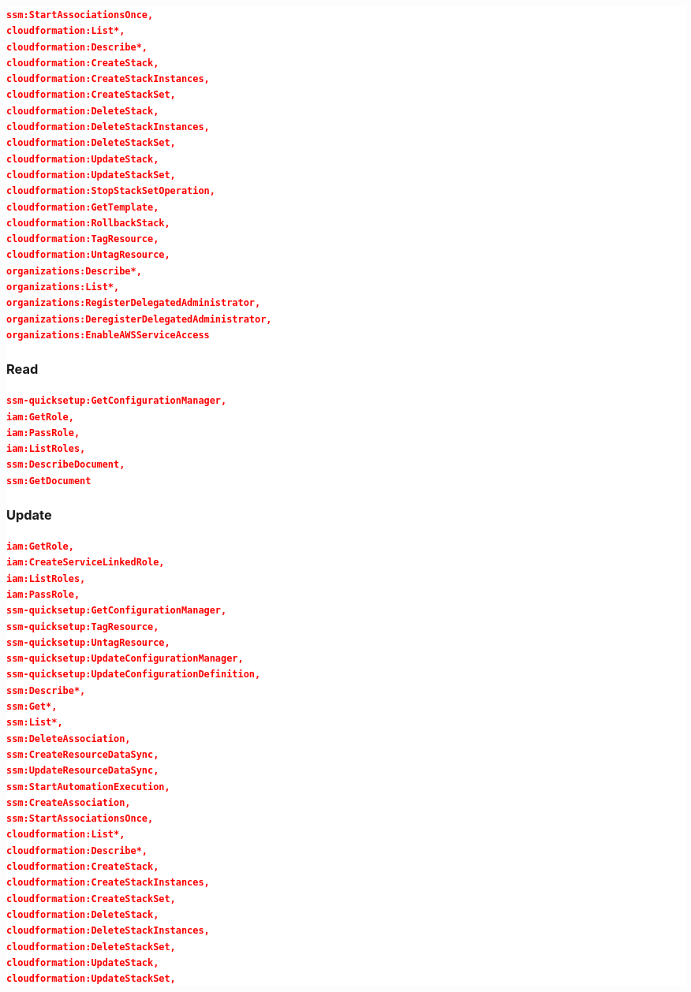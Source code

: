 ```json
ssm:StartAssociationsOnce,
cloudformation:List*,
cloudformation:Describe*,
cloudformation:CreateStack,
cloudformation:CreateStackInstances,
cloudformation:CreateStackSet,
cloudformation:DeleteStack,
cloudformation:DeleteStackInstances,
cloudformation:DeleteStackSet,
cloudformation:UpdateStack,
cloudformation:UpdateStackSet,
cloudformation:StopStackSetOperation,
cloudformation:GetTemplate,
cloudformation:RollbackStack,
cloudformation:TagResource,
cloudformation:UntagResource,
organizations:Describe*,
organizations:List*,
organizations:RegisterDelegatedAdministrator,
organizations:DeregisterDelegatedAdministrator,
organizations:EnableAWSServiceAccess
```

### Read
```json
ssm-quicksetup:GetConfigurationManager,
iam:GetRole,
iam:PassRole,
iam:ListRoles,
ssm:DescribeDocument,
ssm:GetDocument
```

### Update
```json
iam:GetRole,
iam:CreateServiceLinkedRole,
iam:ListRoles,
iam:PassRole,
ssm-quicksetup:GetConfigurationManager,
ssm-quicksetup:TagResource,
ssm-quicksetup:UntagResource,
ssm-quicksetup:UpdateConfigurationManager,
ssm-quicksetup:UpdateConfigurationDefinition,
ssm:Describe*,
ssm:Get*,
ssm:List*,
ssm:DeleteAssociation,
ssm:CreateResourceDataSync,
ssm:UpdateResourceDataSync,
ssm:StartAutomationExecution,
ssm:CreateAssociation,
ssm:StartAssociationsOnce,
cloudformation:List*,
cloudformation:Describe*,
cloudformation:CreateStack,
cloudformation:CreateStackInstances,
cloudformation:CreateStackSet,
cloudformation:DeleteStack,
cloudformation:DeleteStackInstances,
cloudformation:DeleteStackSet,
cloudformation:UpdateStack,
cloudformation:UpdateStackSet,
```